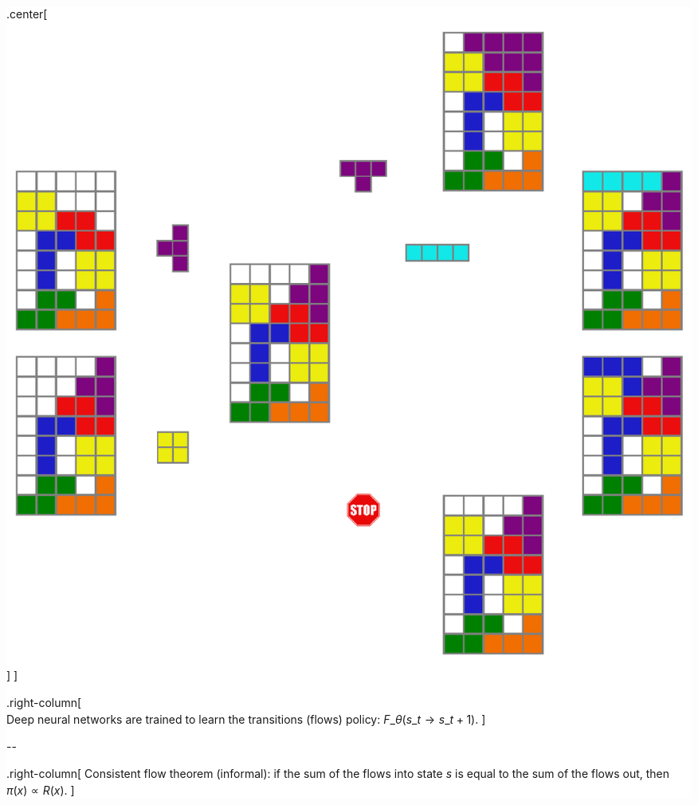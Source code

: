 .center[![:scale 90%](../assets/images/slides/tetris/flows_math.png)]
]

.right-column[
<br>
Deep neural networks are trained to learn the transitions (flows) policy: $F\_{\theta}(s\_t\rightarrow s\_{t+1})$.
]

--

.right-column[
Consistent flow theorem (informal): if the sum of the flows into state $s$ is equal to the sum of the flows out, then $\pi(x) \propto R(x)$.
]
